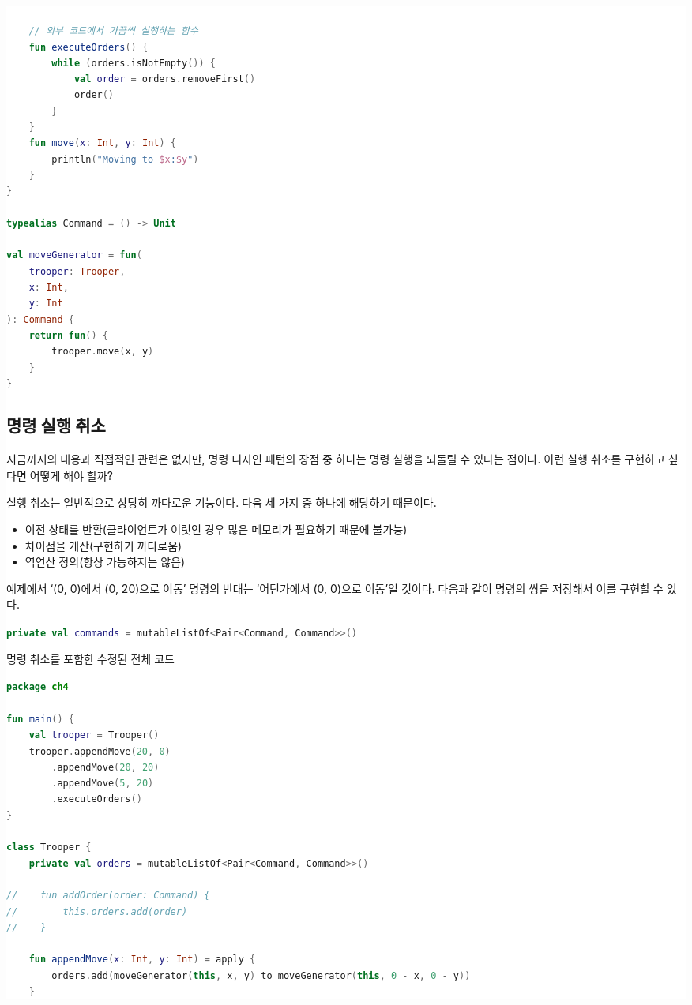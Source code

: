 ```kotlin

    // 외부 코드에서 가끔씩 실행하는 함수
    fun executeOrders() {
        while (orders.isNotEmpty()) {
            val order = orders.removeFirst()
            order()
        }
    }
    fun move(x: Int, y: Int) {
        println("Moving to $x:$y")
    }
}

typealias Command = () -> Unit

val moveGenerator = fun(
    trooper: Trooper,
    x: Int,
    y: Int
): Command {
    return fun() {
        trooper.move(x, y)
    }
}
```

## 명령 실행 취소

지금까지의 내용과 직접적인 관련은 없지만, 명령 디자인 패턴의 장점 중 하나는 명령 실행을 되돌릴 수 있다는 점이다. 이런 실행 취소를 구현하고 싶다면 어떻게 해야 할까?

실행 취소는 일반적으로 상당히 까다로운 기능이다. 다음 세 가지 중 하나에 해당하기 때문이다.

- 이전 상태를 반환(클라이언트가 여럿인 경우 많은 메모리가 필요하기 때문에 불가능)
- 차이점을 게산(구현하기 까다로움)
- 역연산 정의(항상 가능하지는 않음)

예제에서 ‘(0, 0)에서 (0, 20)으로 이동’ 명령의 반대는 ‘어딘가에서 (0, 0)으로 이동’일 것이다. 다음과 같이 명령의 쌍을 저장해서 이를 구현할 수 있다.

```kotlin
private val commands = mutableListOf<Pair<Command, Command>>()
```

명령 취소를 포함한 수정된 전체 코드

```kotlin
package ch4

fun main() {
    val trooper = Trooper()
    trooper.appendMove(20, 0)
        .appendMove(20, 20)
        .appendMove(5, 20)
        .executeOrders()
}

class Trooper {
    private val orders = mutableListOf<Pair<Command, Command>>()

//    fun addOrder(order: Command) {
//        this.orders.add(order)
//    }

    fun appendMove(x: Int, y: Int) = apply {
        orders.add(moveGenerator(this, x, y) to moveGenerator(this, 0 - x, 0 - y))
    }

```